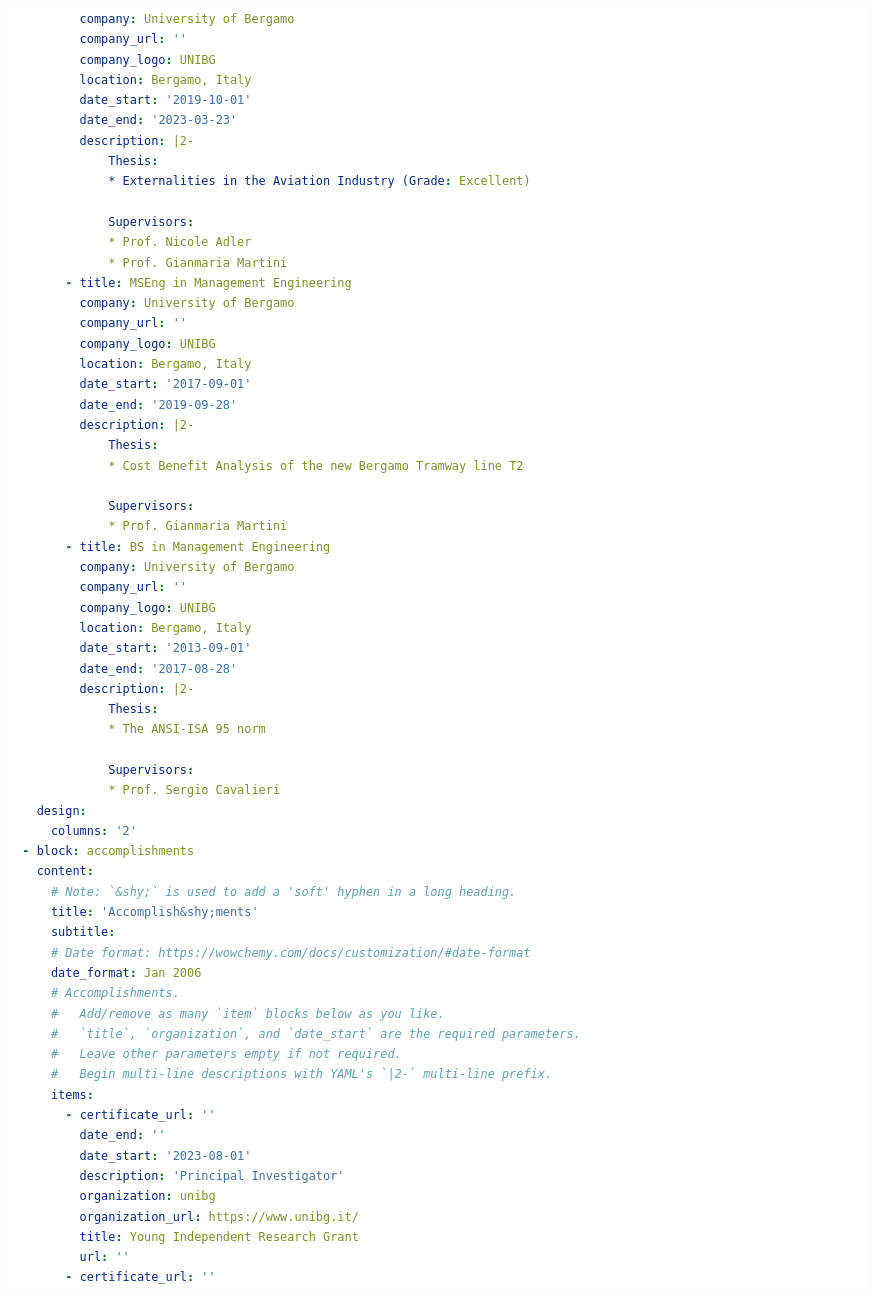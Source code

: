 ```yaml
          company: University of Bergamo
          company_url: ''
          company_logo: UNIBG
          location: Bergamo, Italy
          date_start: '2019-10-01'
          date_end: '2023-03-23'
          description: |2-
              Thesis:
              * Externalities in the Aviation Industry (Grade: Excellent)

              Supervisors:
              * Prof. Nicole Adler
              * Prof. Gianmaria Martini
        - title: MSEng in Management Engineering
          company: University of Bergamo
          company_url: ''
          company_logo: UNIBG
          location: Bergamo, Italy
          date_start: '2017-09-01'
          date_end: '2019-09-28'
          description: |2-
              Thesis:
              * Cost Benefit Analysis of the new Bergamo Tramway line T2

              Supervisors:
              * Prof. Gianmaria Martini
        - title: BS in Management Engineering
          company: University of Bergamo
          company_url: ''
          company_logo: UNIBG
          location: Bergamo, Italy
          date_start: '2013-09-01'
          date_end: '2017-08-28'
          description: |2-
              Thesis:
              * The ANSI-ISA 95 norm

              Supervisors:
              * Prof. Sergio Cavalieri
    design:
      columns: '2'
  - block: accomplishments
    content:
      # Note: `&shy;` is used to add a 'soft' hyphen in a long heading.
      title: 'Accomplish&shy;ments'
      subtitle:
      # Date format: https://wowchemy.com/docs/customization/#date-format
      date_format: Jan 2006
      # Accomplishments.
      #   Add/remove as many `item` blocks below as you like.
      #   `title`, `organization`, and `date_start` are the required parameters.
      #   Leave other parameters empty if not required.
      #   Begin multi-line descriptions with YAML's `|2-` multi-line prefix.
      items:
        - certificate_url: ''
          date_end: ''
          date_start: '2023-08-01'
          description: 'Principal Investigator'
          organization: unibg
          organization_url: https://www.unibg.it/
          title: Young Independent Research Grant 
          url: ''
        - certificate_url: ''
```